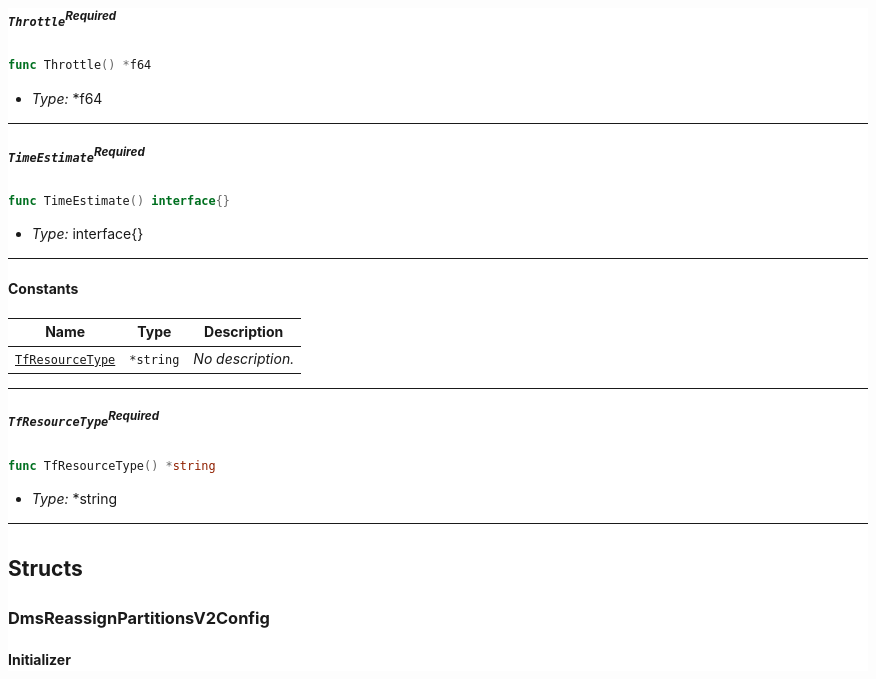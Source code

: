 
##### `Throttle`<sup>Required</sup> <a name="Throttle" id="@cdktf/provider-opentelekomcloud.dmsReassignPartitionsV2.DmsReassignPartitionsV2.property.throttle"></a>

```go
func Throttle() *f64
```

- *Type:* *f64

---

##### `TimeEstimate`<sup>Required</sup> <a name="TimeEstimate" id="@cdktf/provider-opentelekomcloud.dmsReassignPartitionsV2.DmsReassignPartitionsV2.property.timeEstimate"></a>

```go
func TimeEstimate() interface{}
```

- *Type:* interface{}

---

#### Constants <a name="Constants" id="Constants"></a>

| **Name** | **Type** | **Description** |
| --- | --- | --- |
| <code><a href="#@cdktf/provider-opentelekomcloud.dmsReassignPartitionsV2.DmsReassignPartitionsV2.property.tfResourceType">TfResourceType</a></code> | <code>*string</code> | *No description.* |

---

##### `TfResourceType`<sup>Required</sup> <a name="TfResourceType" id="@cdktf/provider-opentelekomcloud.dmsReassignPartitionsV2.DmsReassignPartitionsV2.property.tfResourceType"></a>

```go
func TfResourceType() *string
```

- *Type:* *string

---

## Structs <a name="Structs" id="Structs"></a>

### DmsReassignPartitionsV2Config <a name="DmsReassignPartitionsV2Config" id="@cdktf/provider-opentelekomcloud.dmsReassignPartitionsV2.DmsReassignPartitionsV2Config"></a>

#### Initializer <a name="Initializer" id="@cdktf/provider-opentelekomcloud.dmsReassignPartitionsV2.DmsReassignPartitionsV2Config.Initializer"></a>
